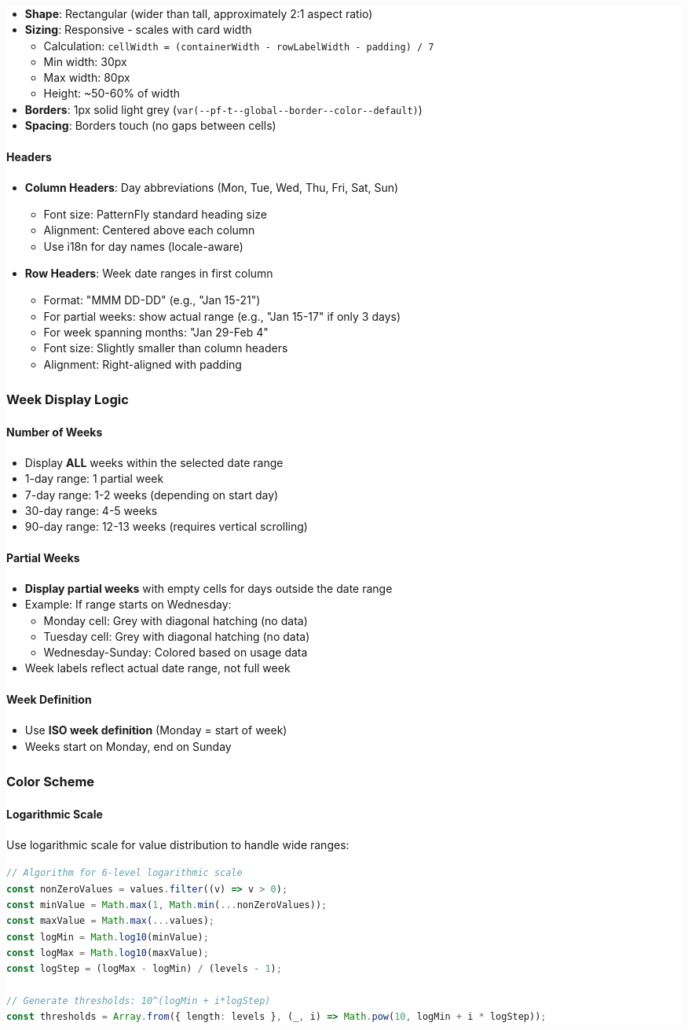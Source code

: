 - **Shape**: Rectangular (wider than tall, approximately 2:1 aspect ratio)
- **Sizing**: Responsive - scales with card width
  - Calculation: `cellWidth = (containerWidth - rowLabelWidth - padding) / 7`
  - Min width: 30px
  - Max width: 80px
  - Height: ~50-60% of width
- **Borders**: 1px solid light grey (`var(--pf-t--global--border--color--default)`)
- **Spacing**: Borders touch (no gaps between cells)

#### Headers

- **Column Headers**: Day abbreviations (Mon, Tue, Wed, Thu, Fri, Sat, Sun)
  - Font size: PatternFly standard heading size
  - Alignment: Centered above each column
  - Use i18n for day names (locale-aware)

- **Row Headers**: Week date ranges in first column
  - Format: "MMM DD-DD" (e.g., "Jan 15-21")
  - For partial weeks: show actual range (e.g., "Jan 15-17" if only 3 days)
  - For week spanning months: "Jan 29-Feb 4"
  - Font size: Slightly smaller than column headers
  - Alignment: Right-aligned with padding

### Week Display Logic

#### Number of Weeks

- Display **ALL** weeks within the selected date range
- 1-day range: 1 partial week
- 7-day range: 1-2 weeks (depending on start day)
- 30-day range: 4-5 weeks
- 90-day range: 12-13 weeks (requires vertical scrolling)

#### Partial Weeks

- **Display partial weeks** with empty cells for days outside the date range
- Example: If range starts on Wednesday:
  - Monday cell: Grey with diagonal hatching (no data)
  - Tuesday cell: Grey with diagonal hatching (no data)
  - Wednesday-Sunday: Colored based on usage data
- Week labels reflect actual date range, not full week

#### Week Definition

- Use **ISO week definition** (Monday = start of week)
- Weeks start on Monday, end on Sunday

### Color Scheme

#### Logarithmic Scale

Use logarithmic scale for value distribution to handle wide ranges:

```typescript
// Algorithm for 6-level logarithmic scale
const nonZeroValues = values.filter((v) => v > 0);
const minValue = Math.max(1, Math.min(...nonZeroValues));
const maxValue = Math.max(...values);
const logMin = Math.log10(minValue);
const logMax = Math.log10(maxValue);
const logStep = (logMax - logMin) / (levels - 1);

// Generate thresholds: 10^(logMin + i*logStep)
const thresholds = Array.from({ length: levels }, (_, i) => Math.pow(10, logMin + i * logStep));
```

